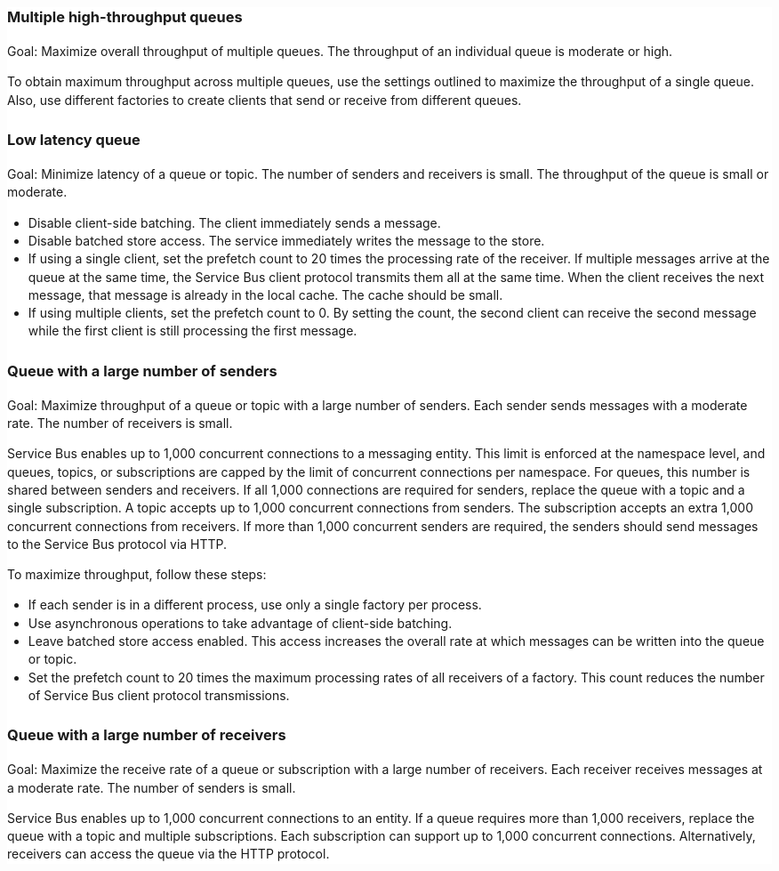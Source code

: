 ### Multiple high-throughput queues

Goal: Maximize overall throughput of multiple queues. The throughput of an individual queue is moderate or high.

To obtain maximum throughput across multiple queues, use the settings outlined to maximize the throughput of a single queue. Also, use different factories to create clients that send or receive from different queues.

### Low latency queue

Goal: Minimize latency of a queue or topic. The number of senders and receivers is small. The throughput of the queue is small or moderate.

* Disable client-side batching. The client immediately sends a message.
* Disable batched store access. The service immediately writes the message to the store.
* If using a single client, set the prefetch count to 20 times the processing rate of the receiver. If multiple messages arrive at the queue at the same time, the Service Bus client protocol transmits them all at the same time. When the client receives the next message, that message is already in the local cache. The cache should be small.
* If using multiple clients, set the prefetch count to 0. By setting the count, the second client can receive the second message while the first client is still processing the first message.

### Queue with a large number of senders

Goal: Maximize throughput of a queue or topic with a large number of senders. Each sender sends messages with a moderate rate. The number of receivers is small.

Service Bus enables up to 1,000 concurrent connections to a messaging entity. This limit is enforced at the namespace level, and queues, topics, or subscriptions are capped by the limit of concurrent connections per namespace. For queues, this number is shared between senders and receivers. If all 1,000 connections are required for senders, replace the queue with a topic and a single subscription. A topic accepts up to 1,000 concurrent connections from senders. The subscription accepts an extra 1,000 concurrent connections from receivers. If more than 1,000 concurrent senders are required, the senders should send messages to the Service Bus protocol via HTTP.

To maximize throughput, follow these steps:

* If each sender is in a different process, use only a single factory per process.
* Use asynchronous operations to take advantage of client-side batching.
* Leave batched store access enabled. This access increases the overall rate at which messages can be written into the queue or topic.
* Set the prefetch count to 20 times the maximum processing rates of all receivers of a factory. This count reduces the number of Service Bus client protocol transmissions.

### Queue with a large number of receivers

Goal: Maximize the receive rate of a queue or subscription with a large number of receivers. Each receiver receives messages at a moderate rate. The number of senders is small.

Service Bus enables up to 1,000 concurrent connections to an entity. If a queue requires more than 1,000 receivers, replace the queue with a topic and multiple subscriptions. Each subscription can support up to 1,000 concurrent connections. Alternatively, receivers can access the queue via the HTTP protocol.
